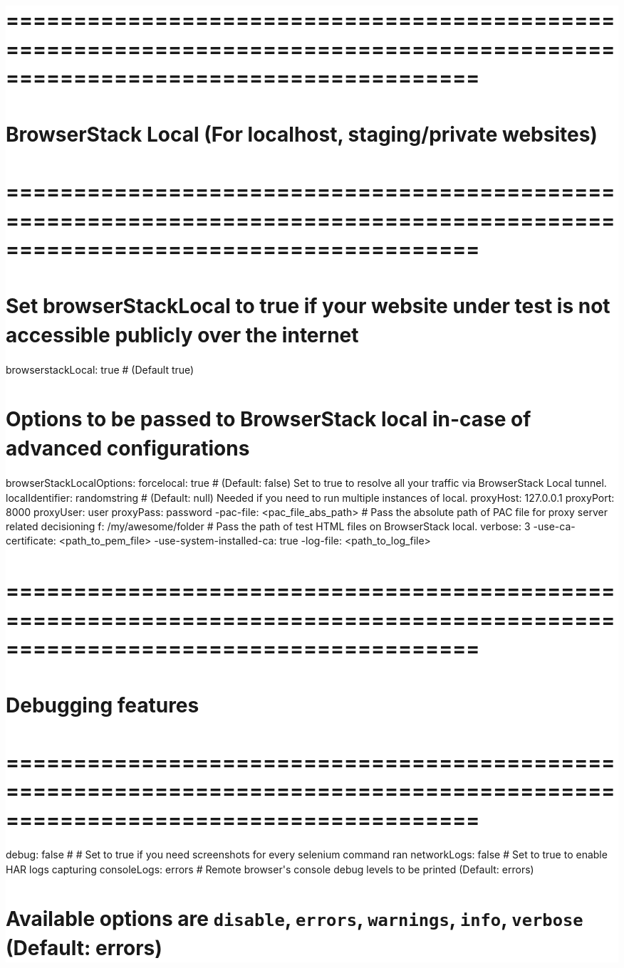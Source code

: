 # =============================================================================================================================
# BrowserStack Local (For localhost, staging/private websites)
# =============================================================================================================================

# Set browserStackLocal to true if your website under test is not accessible publicly over the internet
browserstackLocal: true # <boolean> (Default true)
# Options to be passed to BrowserStack local in-case of advanced configurations
browserStackLocalOptions:
  forcelocal: true  # <boolean> (Default: false) Set to true to resolve all your traffic via BrowserStack Local tunnel.
  localIdentifier: randomstring # <string> (Default: null) Needed if you need to run multiple instances of local.
  proxyHost: 127.0.0.1 
  proxyPort: 8000
  proxyUser: user
  proxyPass: password
  -pac-file: <pac_file_abs_path> #<string> Pass the absolute path of PAC file for proxy server related decisioning
  f: /my/awesome/folder # <string> Pass the path of test HTML files on BrowserStack local.
  verbose: 3
  -use-ca-certificate: <path_to_pem_file>
  -use-system-installed-ca: true
  -log-file: <path_to_log_file>

# =============================================================================================================================
# Debugging features
# =============================================================================================================================
debug: false # <boolean> # Set to true if you need screenshots for every selenium command ran
networkLogs: false # <boolean> Set to true to enable HAR logs capturing
consoleLogs: errors # <string> Remote browser's console debug levels to be printed (Default: errors)
# Available options are `disable`, `errors`, `warnings`, `info`, `verbose` (Default: errors)  
